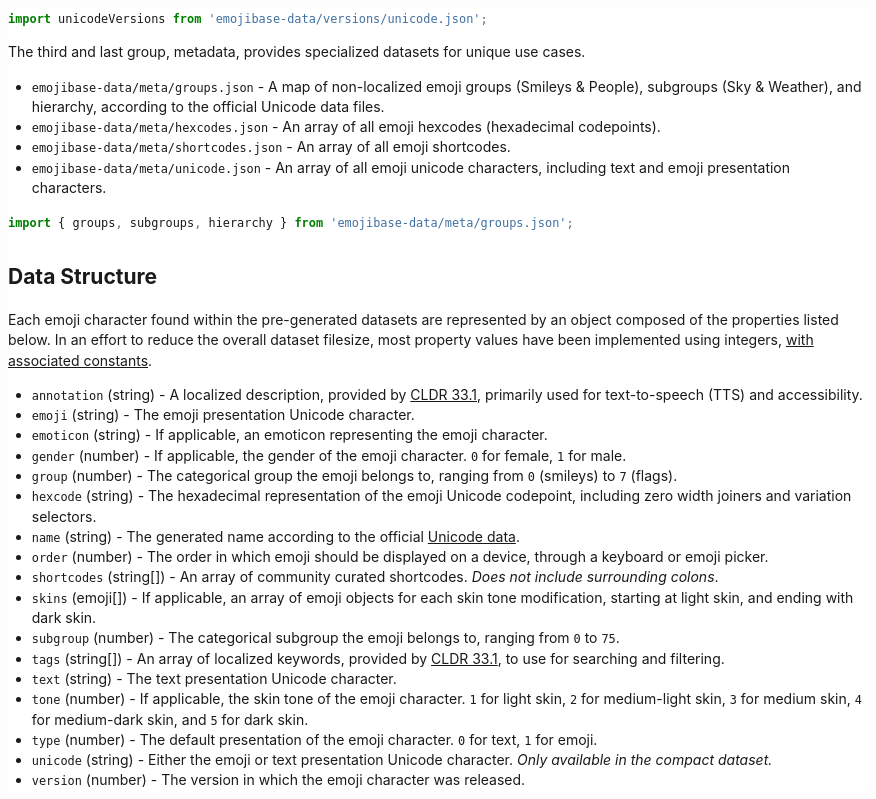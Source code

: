 ```javascript
import unicodeVersions from 'emojibase-data/versions/unicode.json';
```

The third and last group, metadata, provides specialized datasets for unique use cases.

- `emojibase-data/meta/groups.json` - A map of non-localized emoji groups (Smileys & People),
  subgroups (Sky & Weather), and hierarchy, according to the official Unicode data files.
- `emojibase-data/meta/hexcodes.json` - An array of all emoji hexcodes (hexadecimal codepoints).
- `emojibase-data/meta/shortcodes.json` - An array of all emoji shortcodes.
- `emojibase-data/meta/unicode.json` - An array of all emoji unicode characters, including text and
  emoji presentation characters.

```javascript
import { groups, subgroups, hierarchy } from 'emojibase-data/meta/groups.json';
```

## Data Structure

Each emoji character found within the pre-generated datasets are represented by an object composed
of the properties listed below. In an effort to reduce the overall dataset filesize, most property
values have been implemented using integers,
[with associated constants](https://github.com/milesj/emojibase/blob/master/packages/core/src/constants.ts).

- `annotation` (string) - A localized description, provided by [CLDR 33.1][cldr], primarily used for
  text-to-speech (TTS) and accessibility.
- `emoji` (string) - The emoji presentation Unicode character.
- `emoticon` (string) - If applicable, an emoticon representing the emoji character.
- `gender` (number) - If applicable, the gender of the emoji character. `0` for female, `1` for
  male.
- `group` (number) - The categorical group the emoji belongs to, ranging from `0` (smileys) to `7`
  (flags).
- `hexcode` (string) - The hexadecimal representation of the emoji Unicode codepoint, including zero
  width joiners and variation selectors.
- `name` (string) - The generated name according to the official [Unicode data][ucd].
- `order` (number) - The order in which emoji should be displayed on a device, through a keyboard or
  emoji picker.
- `shortcodes` (string[]) - An array of community curated shortcodes. _Does not include surrounding
  colons_.
- `skins` (emoji[]) - If applicable, an array of emoji objects for each skin tone modification,
  starting at light skin, and ending with dark skin.
- `subgroup` (number) - The categorical subgroup the emoji belongs to, ranging from `0` to `75`.
- `tags` (string[]) - An array of localized keywords, provided by [CLDR 33.1][cldr], to use for
  searching and filtering.
- `text` (string) - The text presentation Unicode character.
- `tone` (number) - If applicable, the skin tone of the emoji character. `1` for light skin, `2` for
  medium-light skin, `3` for medium skin, `4` for medium-dark skin, and `5` for dark skin.
- `type` (number) - The default presentation of the emoji character. `0` for text, `1` for emoji.
- `unicode` (string) - Either the emoji or text presentation Unicode character. _Only available in
  the compact dataset._
- `version` (number) - The version in which the emoji character was released.


[cldr]: http://cldr.unicode.org/index/downloads/cldr-33-1
[ucd]: http://unicode.org/Public/10.0.0/ucd/UnicodeData.txt